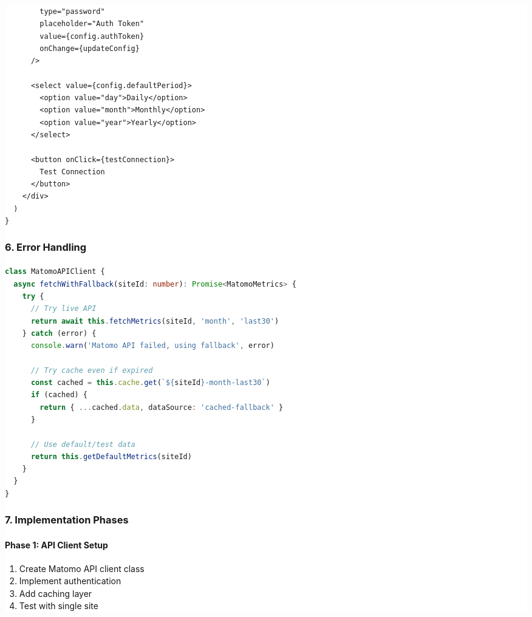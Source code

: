 ```tsx
        type="password"
        placeholder="Auth Token"
        value={config.authToken}
        onChange={updateConfig}
      />
      
      <select value={config.defaultPeriod}>
        <option value="day">Daily</option>
        <option value="month">Monthly</option>
        <option value="year">Yearly</option>
      </select>
      
      <button onClick={testConnection}>
        Test Connection
      </button>
    </div>
  )
}
```

### 6. Error Handling
```typescript
class MatomoAPIClient {
  async fetchWithFallback(siteId: number): Promise<MatomoMetrics> {
    try {
      // Try live API
      return await this.fetchMetrics(siteId, 'month', 'last30')
    } catch (error) {
      console.warn('Matomo API failed, using fallback', error)
      
      // Try cache even if expired
      const cached = this.cache.get(`${siteId}-month-last30`)
      if (cached) {
        return { ...cached.data, dataSource: 'cached-fallback' }
      }
      
      // Use default/test data
      return this.getDefaultMetrics(siteId)
    }
  }
}
```

### 7. Implementation Phases

#### Phase 1: API Client Setup
1. Create Matomo API client class
2. Implement authentication
3. Add caching layer
4. Test with single site
